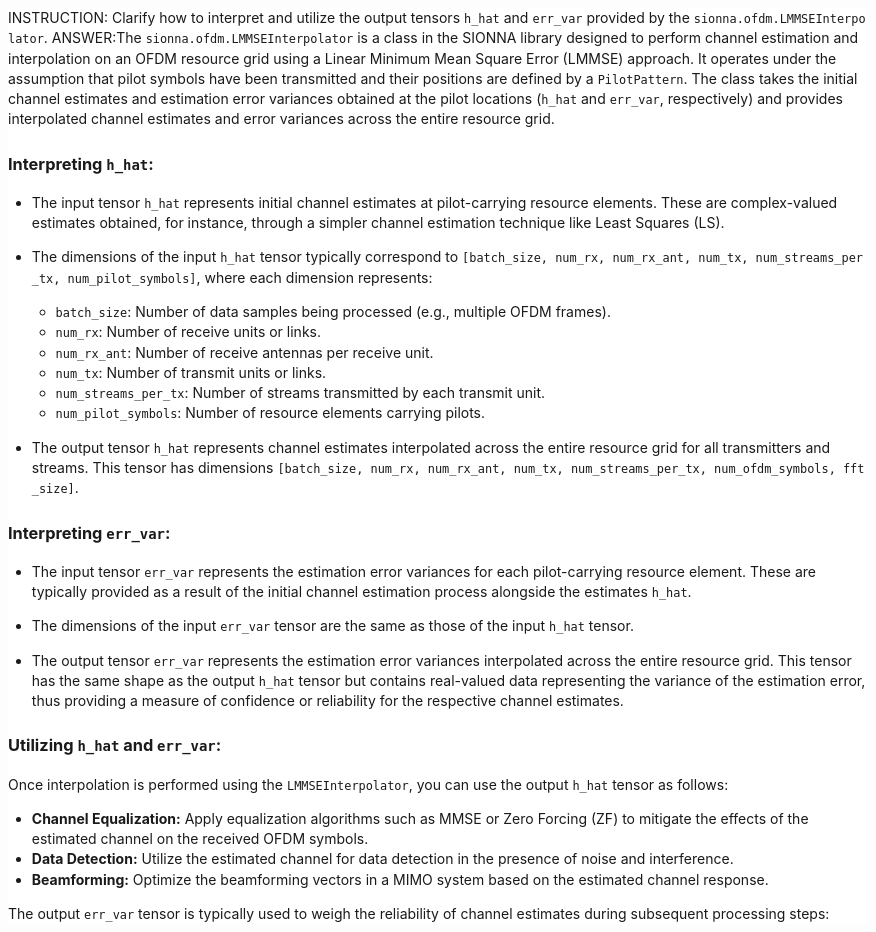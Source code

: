 INSTRUCTION: Clarify how to interpret and utilize the output tensors `h_hat` and `err_var` provided by the `sionna.ofdm.LMMSEInterpolator`.
ANSWER:The `sionna.ofdm.LMMSEInterpolator` is a class in the SIONNA library designed to perform channel estimation and interpolation on an OFDM resource grid using a Linear Minimum Mean Square Error (LMMSE) approach. It operates under the assumption that pilot symbols have been transmitted and their positions are defined by a `PilotPattern`. The class takes the initial channel estimates and estimation error variances obtained at the pilot locations (`h_hat` and `err_var`, respectively) and provides interpolated channel estimates and error variances across the entire resource grid.

### Interpreting `h_hat`:

- The input tensor `h_hat` represents initial channel estimates at pilot-carrying resource elements. These are complex-valued estimates obtained, for instance, through a simpler channel estimation technique like Least Squares (LS).
- The dimensions of the input `h_hat` tensor typically correspond to `[batch_size, num_rx, num_rx_ant, num_tx, num_streams_per_tx, num_pilot_symbols]`, where each dimension represents:
    - `batch_size`: Number of data samples being processed (e.g., multiple OFDM frames).
    - `num_rx`: Number of receive units or links.
    - `num_rx_ant`: Number of receive antennas per receive unit.
    - `num_tx`: Number of transmit units or links.
    - `num_streams_per_tx`: Number of streams transmitted by each transmit unit.
    - `num_pilot_symbols`: Number of resource elements carrying pilots.

- The output tensor `h_hat` represents channel estimates interpolated across the entire resource grid for all transmitters and streams. This tensor has dimensions `[batch_size, num_rx, num_rx_ant, num_tx, num_streams_per_tx, num_ofdm_symbols, fft_size]`.

### Interpreting `err_var`:

- The input tensor `err_var` represents the estimation error variances for each pilot-carrying resource element. These are typically provided as a result of the initial channel estimation process alongside the estimates `h_hat`.
- The dimensions of the input `err_var` tensor are the same as those of the input `h_hat` tensor.

- The output tensor `err_var` represents the estimation error variances interpolated across the entire resource grid. This tensor has the same shape as the output `h_hat` tensor but contains real-valued data representing the variance of the estimation error, thus providing a measure of confidence or reliability for the respective channel estimates.

### Utilizing `h_hat` and `err_var`:

Once interpolation is performed using the `LMMSEInterpolator`, you can use the output `h_hat` tensor as follows:

- **Channel Equalization:** Apply equalization algorithms such as MMSE or Zero Forcing (ZF) to mitigate the effects of the estimated channel on the received OFDM symbols.
- **Data Detection:** Utilize the estimated channel for data detection in the presence of noise and interference.
- **Beamforming:** Optimize the beamforming vectors in a MIMO system based on the estimated channel response.

The output `err_var` tensor is typically used to weigh the reliability of channel estimates during subsequent processing steps:
